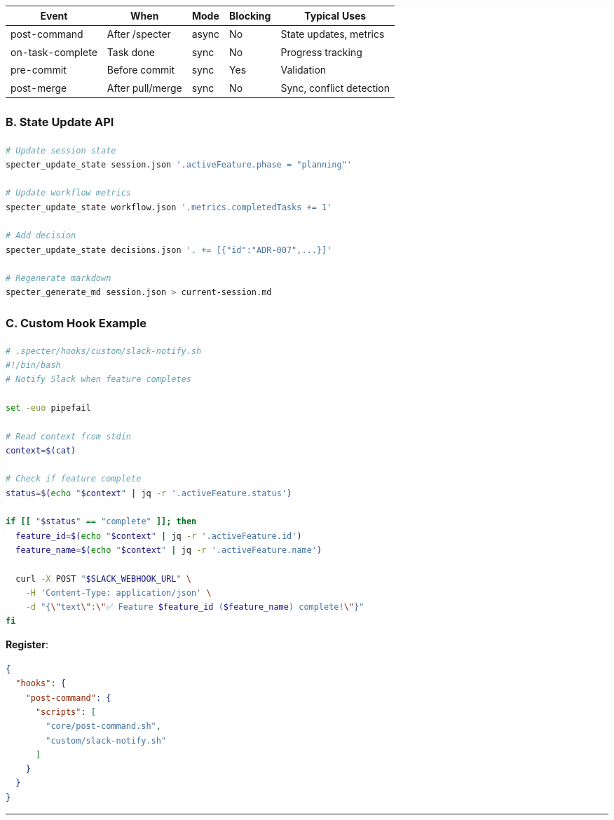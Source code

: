 | Event | When | Mode | Blocking | Typical Uses |
|-------|------|------|----------|--------------|
| post-command | After /specter | async | No | State updates, metrics |
| on-task-complete | Task done | sync | No | Progress tracking |
| pre-commit | Before commit | sync | Yes | Validation |
| post-merge | After pull/merge | sync | No | Sync, conflict detection |

### B. State Update API

```bash
# Update session state
specter_update_state session.json '.activeFeature.phase = "planning"'

# Update workflow metrics
specter_update_state workflow.json '.metrics.completedTasks += 1'

# Add decision
specter_update_state decisions.json '. += [{"id":"ADR-007",...}]'

# Regenerate markdown
specter_generate_md session.json > current-session.md
```

### C. Custom Hook Example

```bash
# .specter/hooks/custom/slack-notify.sh
#!/bin/bash
# Notify Slack when feature completes

set -euo pipefail

# Read context from stdin
context=$(cat)

# Check if feature complete
status=$(echo "$context" | jq -r '.activeFeature.status')

if [[ "$status" == "complete" ]]; then
  feature_id=$(echo "$context" | jq -r '.activeFeature.id')
  feature_name=$(echo "$context" | jq -r '.activeFeature.name')

  curl -X POST "$SLACK_WEBHOOK_URL" \
    -H 'Content-Type: application/json' \
    -d "{\"text\":\"✅ Feature $feature_id ($feature_name) complete!\"}"
fi
```

**Register**:
```json
{
  "hooks": {
    "post-command": {
      "scripts": [
        "core/post-command.sh",
        "custom/slack-notify.sh"
      ]
    }
  }
}
```

---